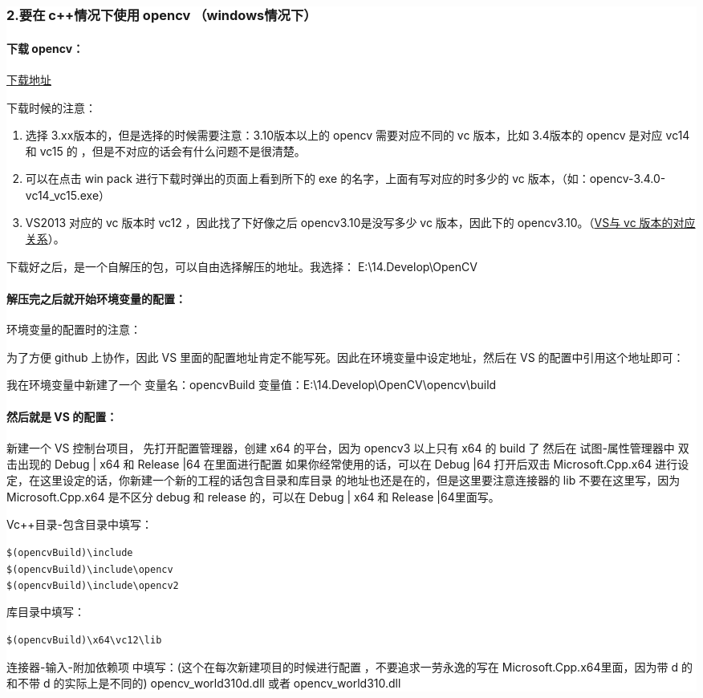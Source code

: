 

### 2.要在 c++情况下使用 opencv （windows情况下）




#### 下载 opencv：


[下载地址](https://opencv.org/releases.html)

下载时候的注意：

1. 选择 3.xx版本的，但是选择的时候需要注意：3.10版本以上的 opencv 需要对应不同的 vc 版本，比如 3.4版本的 opencv 是对应 vc14 和 vc15 的 ，但是不对应的话会有什么问题不是很清楚。

2. 可以在点击 win pack 进行下载时弹出的页面上看到所下的 exe 的名字，上面有写对应的时多少的 vc 版本，（如：opencv-3.4.0-vc14_vc15.exe）

3. VS2013 对应的 vc 版本时 vc12 ，因此找了下好像之后 opencv3.10是没写多少 vc 版本，因此下的 opencv3.10。（[VS与 vc 版本的对应关系](http://blog.csdn.net/hellokandy/article/details/53379724)）。


下载好之后，是一个自解压的包，可以自由选择解压的地址。我选择： E:\14.Develop\OpenCV


#### 解压完之后就开始环境变量的配置：


环境变量的配置时的注意：

为了方便 github 上协作，因此 VS 里面的配置地址肯定不能写死。因此在环境变量中设定地址，然后在 VS 的配置中引用这个地址即可：

我在环境变量中新建了一个
变量名：opencvBuild
变量值：E:\14.Develop\OpenCV\opencv\build


#### 然后就是 VS 的配置：


新建一个 VS 控制台项目，
先打开配置管理器，创建 x64 的平台，因为 opencv3 以上只有 x64 的 build 了
然后在 试图-属性管理器中 双击出现的 Debug | x64 和 Release |64 在里面进行配置
如果你经常使用的话，可以在 Debug |64 打开后双击 Microsoft.Cpp.x64 进行设定，在这里设定的话，你新建一个新的工程的话包含目录和库目录 的地址也还是在的，但是这里要注意连接器的 lib 不要在这里写，因为 Microsoft.Cpp.x64 是不区分 debug 和 release 的，可以在 Debug | x64 和 Release |64里面写。

Vc++目录-包含目录中填写：

```
$(opencvBuild)\include
$(opencvBuild)\include\opencv
$(opencvBuild)\include\opencv2
```

库目录中填写：

```
$(opencvBuild)\x64\vc12\lib
```

连接器-输入-附加依赖项 中填写：(这个在每次新建项目的时候进行配置 ，不要追求一劳永逸的写在 Microsoft.Cpp.x64里面，因为带 d 的和不带 d 的实际上是不同的)
opencv_world310d.dll 或者 opencv_world310.dll
